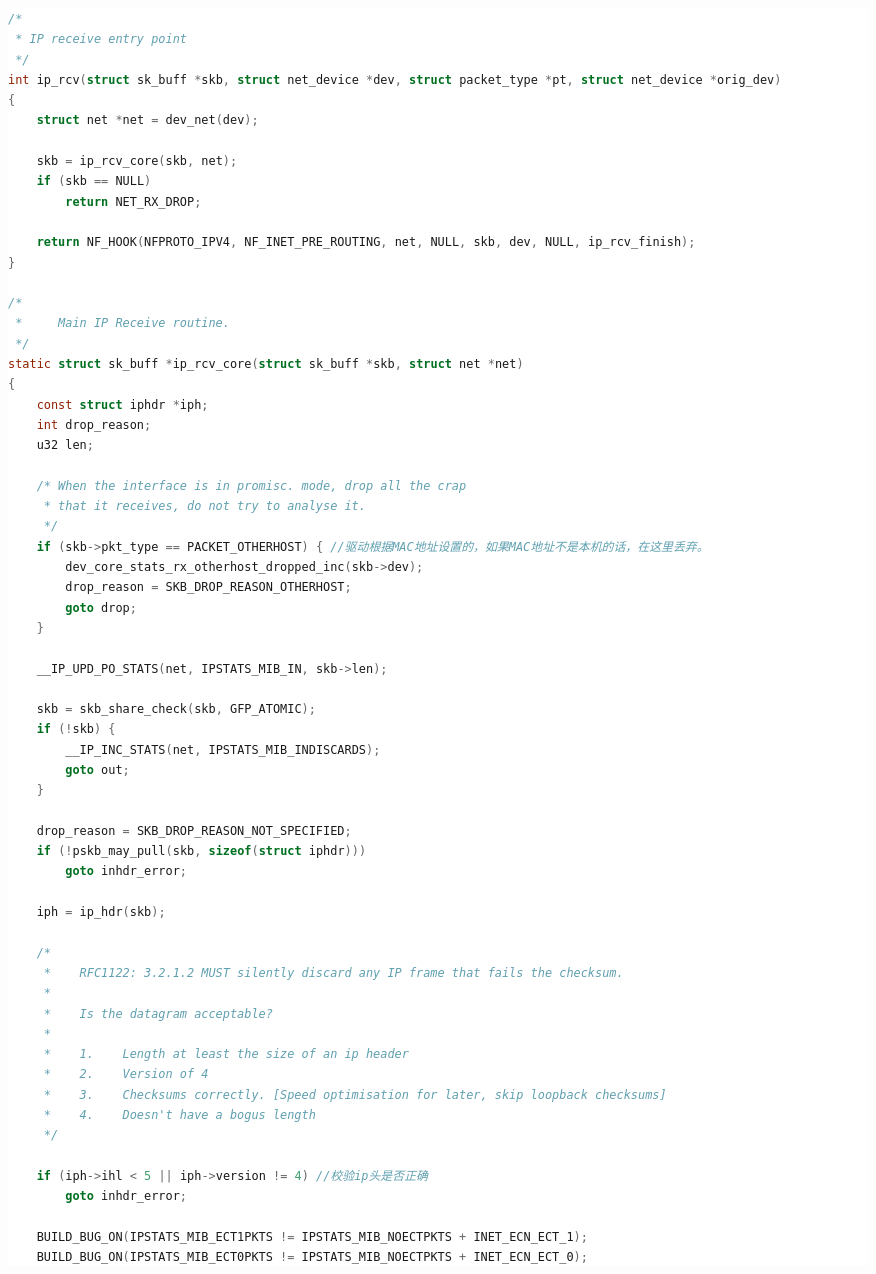 ```C
/*
 * IP receive entry point
 */
int ip_rcv(struct sk_buff *skb, struct net_device *dev, struct packet_type *pt, struct net_device *orig_dev)
{
    struct net *net = dev_net(dev);

    skb = ip_rcv_core(skb, net);
    if (skb == NULL)
        return NET_RX_DROP;

    return NF_HOOK(NFPROTO_IPV4, NF_INET_PRE_ROUTING, net, NULL, skb, dev, NULL, ip_rcv_finish);
}

/*
 *     Main IP Receive routine.
 */
static struct sk_buff *ip_rcv_core(struct sk_buff *skb, struct net *net)
{
    const struct iphdr *iph;
    int drop_reason;
    u32 len;

    /* When the interface is in promisc. mode, drop all the crap
     * that it receives, do not try to analyse it.
     */
    if (skb->pkt_type == PACKET_OTHERHOST) { //驱动根据MAC地址设置的，如果MAC地址不是本机的话，在这里丢弃。
        dev_core_stats_rx_otherhost_dropped_inc(skb->dev);
        drop_reason = SKB_DROP_REASON_OTHERHOST;
        goto drop;
    }

    __IP_UPD_PO_STATS(net, IPSTATS_MIB_IN, skb->len);

    skb = skb_share_check(skb, GFP_ATOMIC);
    if (!skb) {
        __IP_INC_STATS(net, IPSTATS_MIB_INDISCARDS);
        goto out;
    }

    drop_reason = SKB_DROP_REASON_NOT_SPECIFIED;
    if (!pskb_may_pull(skb, sizeof(struct iphdr)))
        goto inhdr_error;

    iph = ip_hdr(skb);

    /*
     *    RFC1122: 3.2.1.2 MUST silently discard any IP frame that fails the checksum.
     *
     *    Is the datagram acceptable?
     *
     *    1.    Length at least the size of an ip header
     *    2.    Version of 4
     *    3.    Checksums correctly. [Speed optimisation for later, skip loopback checksums]
     *    4.    Doesn't have a bogus length
     */

    if (iph->ihl < 5 || iph->version != 4) //校验ip头是否正确
        goto inhdr_error;

    BUILD_BUG_ON(IPSTATS_MIB_ECT1PKTS != IPSTATS_MIB_NOECTPKTS + INET_ECN_ECT_1);
    BUILD_BUG_ON(IPSTATS_MIB_ECT0PKTS != IPSTATS_MIB_NOECTPKTS + INET_ECN_ECT_0);
```